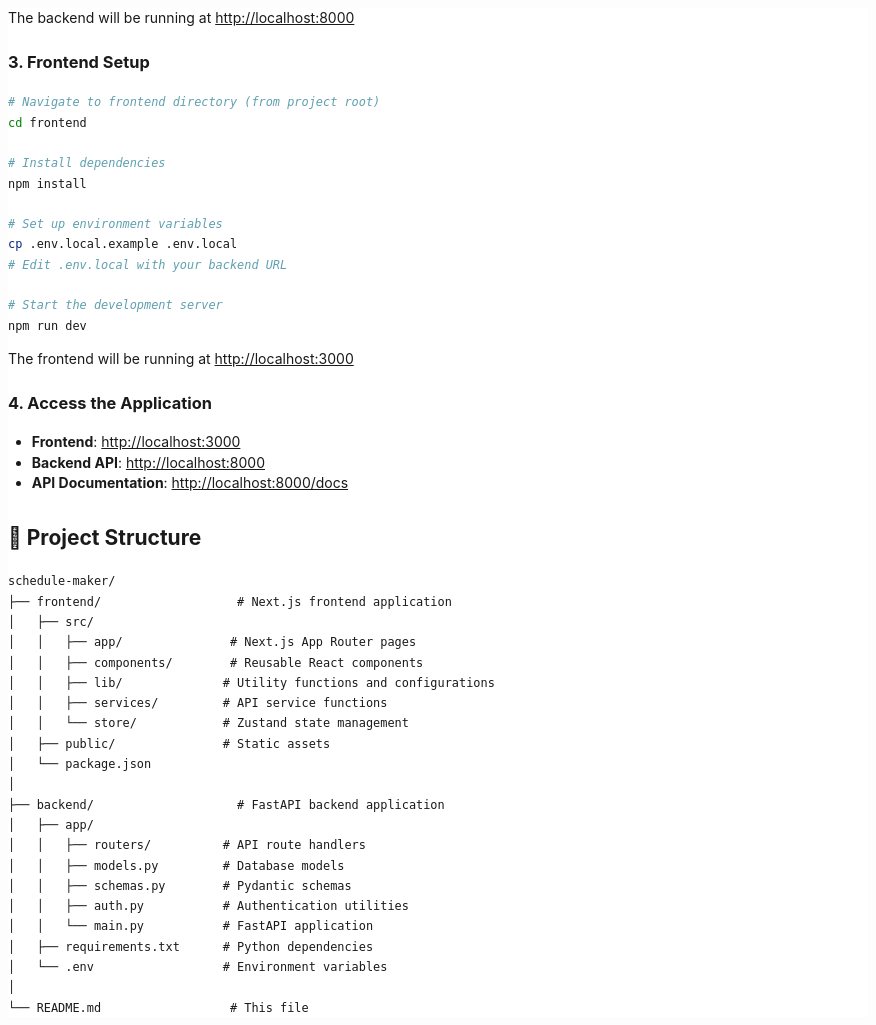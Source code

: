 The backend will be running at [http://localhost:8000](http://localhost:8000)

### 3. Frontend Setup

```bash
# Navigate to frontend directory (from project root)
cd frontend

# Install dependencies
npm install

# Set up environment variables
cp .env.local.example .env.local
# Edit .env.local with your backend URL

# Start the development server
npm run dev
```

The frontend will be running at [http://localhost:3000](http://localhost:3000)

### 4. Access the Application

- **Frontend**: [http://localhost:3000](http://localhost:3000)
- **Backend API**: [http://localhost:8000](http://localhost:8000)
- **API Documentation**: [http://localhost:8000/docs](http://localhost:8000/docs)

## 📁 Project Structure

```
schedule-maker/
├── frontend/                   # Next.js frontend application
│   ├── src/
│   │   ├── app/               # Next.js App Router pages
│   │   ├── components/        # Reusable React components
│   │   ├── lib/              # Utility functions and configurations
│   │   ├── services/         # API service functions
│   │   └── store/            # Zustand state management
│   ├── public/               # Static assets
│   └── package.json
│
├── backend/                    # FastAPI backend application
│   ├── app/
│   │   ├── routers/          # API route handlers
│   │   ├── models.py         # Database models
│   │   ├── schemas.py        # Pydantic schemas
│   │   ├── auth.py           # Authentication utilities
│   │   └── main.py           # FastAPI application
│   ├── requirements.txt      # Python dependencies
│   └── .env                  # Environment variables
│
└── README.md                  # This file
```
